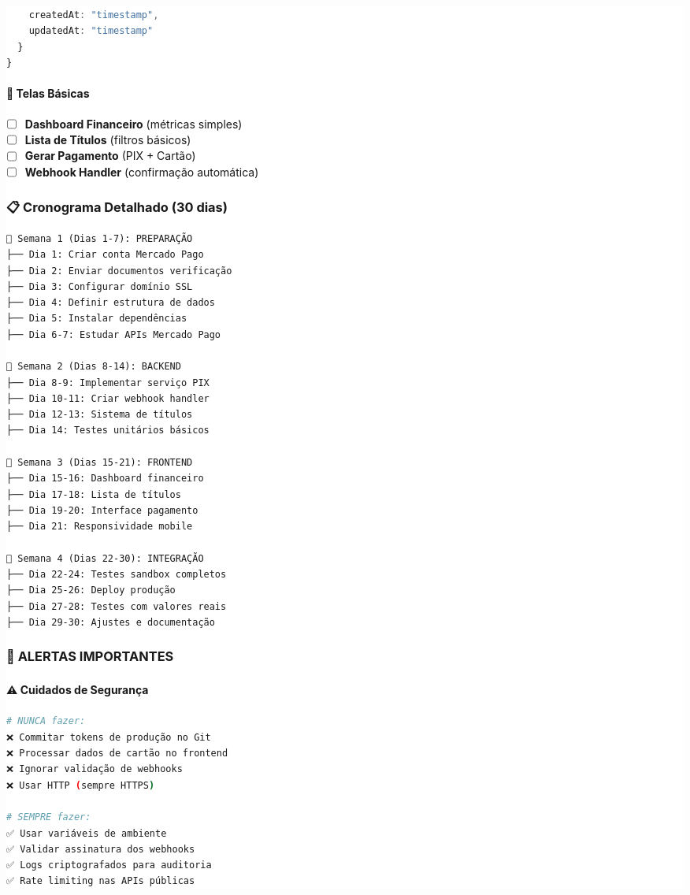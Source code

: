 ```javascript
    createdAt: "timestamp",
    updatedAt: "timestamp"
  }
}
```

#### **🎨 Telas Básicas**
- [ ] **Dashboard Financeiro** (métricas simples)
- [ ] **Lista de Títulos** (filtros básicos)
- [ ] **Gerar Pagamento** (PIX + Cartão)
- [ ] **Webhook Handler** (confirmação automática)

### 📋 **Cronograma Detalhado (30 dias)**

```
📅 Semana 1 (Dias 1-7): PREPARAÇÃO
├── Dia 1: Criar conta Mercado Pago
├── Dia 2: Enviar documentos verificação  
├── Dia 3: Configurar domínio SSL
├── Dia 4: Definir estrutura de dados
├── Dia 5: Instalar dependências
├── Dia 6-7: Estudar APIs Mercado Pago

📅 Semana 2 (Dias 8-14): BACKEND
├── Dia 8-9: Implementar serviço PIX
├── Dia 10-11: Criar webhook handler
├── Dia 12-13: Sistema de títulos
├── Dia 14: Testes unitários básicos

📅 Semana 3 (Dias 15-21): FRONTEND  
├── Dia 15-16: Dashboard financeiro
├── Dia 17-18: Lista de títulos
├── Dia 19-20: Interface pagamento
├── Dia 21: Responsividade mobile

📅 Semana 4 (Dias 22-30): INTEGRAÇÃO
├── Dia 22-24: Testes sandbox completos
├── Dia 25-26: Deploy produção
├── Dia 27-28: Testes com valores reais
├── Dia 29-30: Ajustes e documentação
```

### 🚨 **ALERTAS IMPORTANTES**

#### **⚠️ Cuidados de Segurança**
```bash
# NUNCA fazer:
❌ Commitar tokens de produção no Git
❌ Processar dados de cartão no frontend  
❌ Ignorar validação de webhooks
❌ Usar HTTP (sempre HTTPS)

# SEMPRE fazer:
✅ Usar variáveis de ambiente
✅ Validar assinatura dos webhooks
✅ Logs criptografados para auditoria
✅ Rate limiting nas APIs públicas
```
